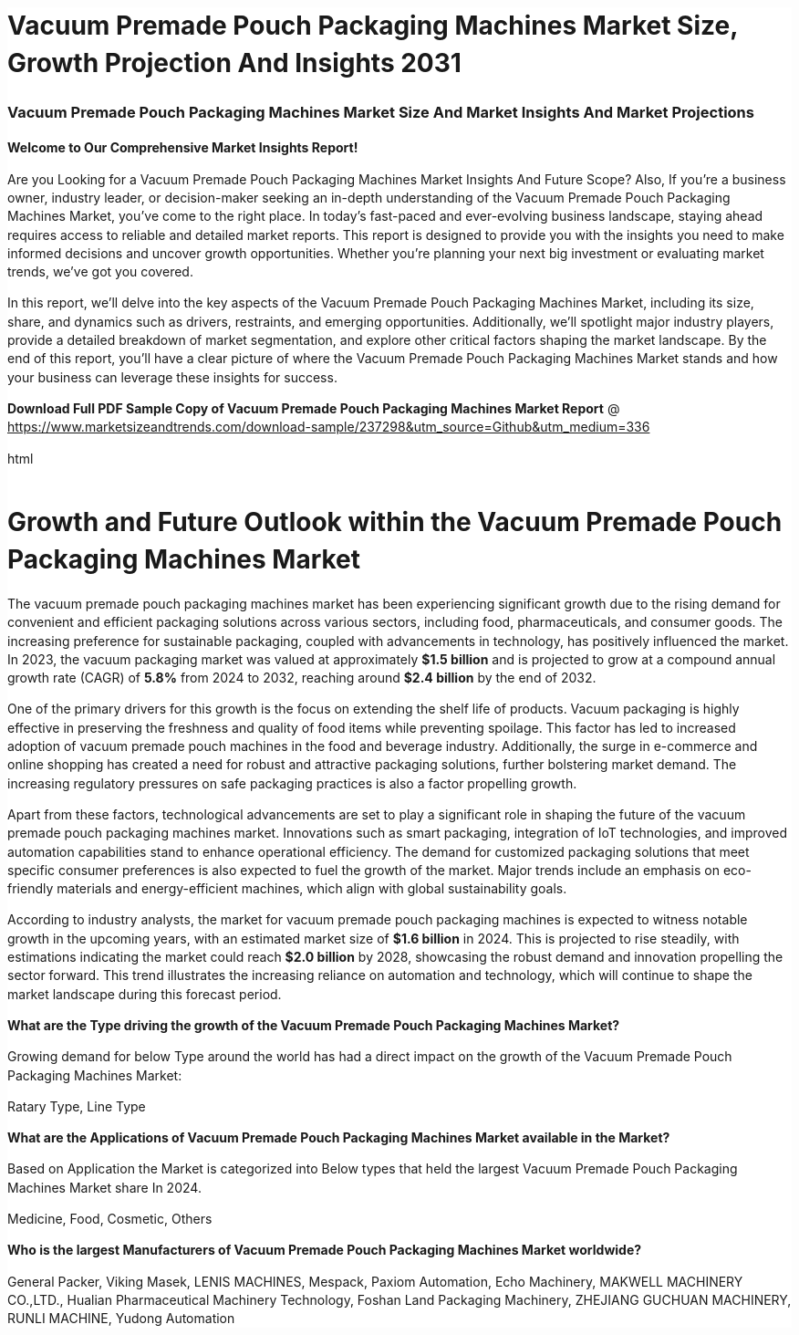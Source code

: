 <h1> Vacuum Premade Pouch Packaging Machines Market Size, Growth Projection And Insights 2031</h1><div class="" data-test-id=""><h3><span class="">Vacuum Premade Pouch Packaging Machines Market Size And Market Insights And Market Projections</span></h3></div><div class="" data-test-id=""><p><strong>Welcome to Our Comprehensive Market Insights Report!</strong></p><p>Are you Looking for a Vacuum Premade Pouch Packaging Machines Market Insights And Future Scope? Also, If you&rsquo;re a business owner, industry leader, or decision-maker seeking an in-depth understanding of the Vacuum Premade Pouch Packaging Machines Market, you&rsquo;ve come to the right place. In today&rsquo;s fast-paced and ever-evolving business landscape, staying ahead requires access to reliable and detailed market reports. This report is designed to provide you with the insights you need to make informed decisions and uncover growth opportunities. Whether you&rsquo;re planning your next big investment or evaluating market trends, we&rsquo;ve got you covered.</p><p>In this report, we&rsquo;ll delve into the key aspects of the Vacuum Premade Pouch Packaging Machines Market, including its size, share, and dynamics such as drivers, restraints, and emerging opportunities. Additionally, we&rsquo;ll spotlight major industry players, provide a detailed breakdown of market segmentation, and explore other critical factors shaping the market landscape. By the end of this report, you&rsquo;ll have a clear picture of where the Vacuum Premade Pouch Packaging Machines Market stands and how your business can leverage these insights for success.</p><p><strong>Download Full PDF Sample Copy of Vacuum Premade Pouch Packaging Machines Market Report</strong> @ <a href="https://www.marketsizeandtrends.com/download-sample/237298&utm_source=Github&utm_medium=336" target="_blank">https://www.marketsizeandtrends.com/download-sample/237298&utm_source=Github&utm_medium=336</a></p></div><div class="" data-test-id=""><p><span class="">html<div>    <h1>Growth and Future Outlook within the Vacuum Premade Pouch Packaging Machines Market</h1>    <p>The vacuum premade pouch packaging machines market has been experiencing significant growth due to the rising demand for convenient and efficient packaging solutions across various sectors, including food, pharmaceuticals, and consumer goods. The increasing preference for sustainable packaging, coupled with advancements in technology, has positively influenced the market. In 2023, the vacuum packaging market was valued at approximately <strong>$1.5 billion</strong> and is projected to grow at a compound annual growth rate (CAGR) of <strong>5.8%</strong> from 2024 to 2032, reaching around <strong>$2.4 billion</strong> by the end of 2032.</p>        <p>One of the primary drivers for this growth is the focus on extending the shelf life of products. Vacuum packaging is highly effective in preserving the freshness and quality of food items while preventing spoilage. This factor has led to increased adoption of vacuum premade pouch machines in the food and beverage industry. Additionally, the surge in e-commerce and online shopping has created a need for robust and attractive packaging solutions, further bolstering market demand. The increasing regulatory pressures on safe packaging practices is also a factor propelling growth.</p>        <p><strong></strong></p>        <p>Apart from these factors, technological advancements are set to play a significant role in shaping the future of the vacuum premade pouch packaging machines market. Innovations such as smart packaging, integration of IoT technologies, and improved automation capabilities stand to enhance operational efficiency. The demand for customized packaging solutions that meet specific consumer preferences is also expected to fuel the growth of the market. Major trends include an emphasis on eco-friendly materials and energy-efficient machines, which align with global sustainability goals.</p>        <p>According to industry analysts, the market for vacuum premade pouch packaging machines is expected to witness notable growth in the upcoming years, with an estimated market size of <strong>$1.6 billion</strong> in 2024. This is projected to rise steadily, with estimations indicating the market could reach <strong>$2.0 billion</strong> by 2028, showcasing the robust demand and innovation propelling the sector forward. This trend illustrates the increasing reliance on automation and technology, which will continue to shape the market landscape during this forecast period.</p></div></span></p><p><strong><span class="">What are the&nbsp;Type driving the growth of the Vacuum Premade Pouch Packaging Machines Market?</span></strong></p></div><div class="" data-test-id=""><p><span class="">Growing demand for below Type around the world has had a direct impact on the growth of the Vacuum Premade Pouch Packaging Machines Market:</span></p></div><div class="" data-test-id=""><p>Ratary Type, Line Type</p><p><span class=""><strong>What are the&nbsp;Applications&nbsp;of Vacuum Premade Pouch Packaging Machines Market available in the Market?</strong></span></p></div><div class="" data-test-id=""><p><span class="">Based on Application the Market is categorized into Below types that held the largest Vacuum Premade Pouch Packaging Machines Market share In 2024.</span></p></div><div class="" data-test-id=""><p><span class="">Medicine, Food, Cosmetic, Others</span></p><p><span class=""><strong>Who is the largest Manufacturers of Vacuum Premade Pouch Packaging Machines Market worldwide?</strong></span></p></div><div class="" data-test-id=""><p><span class="">General Packer, Viking Masek, LENIS MACHINES, Mespack, Paxiom Automation, Echo Machinery, MAKWELL MACHINERY CO.,LTD., Hualian Pharmaceutical Machinery Technology, Foshan Land Packaging Machinery, ZHEJIANG GUCHUAN MACHINERY, RUNLI MACHINE, Yudong Automation